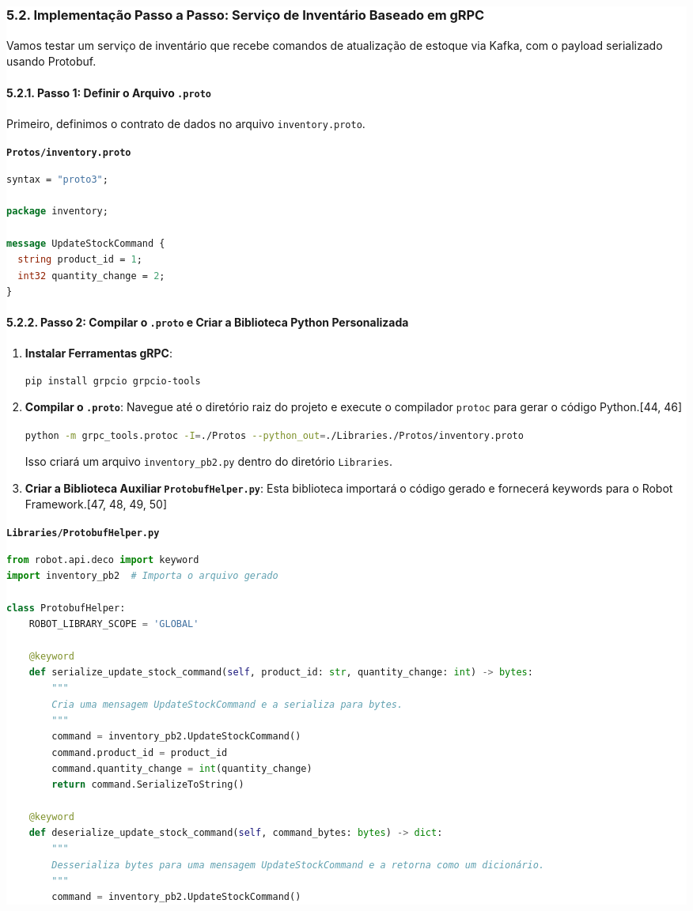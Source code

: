 ### 5.2. Implementação Passo a Passo: Serviço de Inventário Baseado em gRPC

Vamos testar um serviço de inventário que recebe comandos de atualização de estoque via Kafka, com o payload serializado usando Protobuf.

#### 5.2.1. Passo 1: Definir o Arquivo `.proto`

Primeiro, definimos o contrato de dados no arquivo `inventory.proto`.

**`Protos/inventory.proto`**

```protobuf
syntax = "proto3";

package inventory;

message UpdateStockCommand {
  string product_id = 1;
  int32 quantity_change = 2;
}
```

#### 5.2.2. Passo 2: Compilar o `.proto` e Criar a Biblioteca Python Personalizada

1.  **Instalar Ferramentas gRPC**:

    ```bash
    pip install grpcio grpcio-tools
    ```

2.  **Compilar o `.proto`**: Navegue até o diretório raiz do projeto e execute o compilador `protoc` para gerar o código Python.[44, 46]

    ```bash
    python -m grpc_tools.protoc -I=./Protos --python_out=./Libraries./Protos/inventory.proto
    ```

    Isso criará um arquivo `inventory_pb2.py` dentro do diretório `Libraries`.

3.  **Criar a Biblioteca Auxiliar `ProtobufHelper.py`**: Esta biblioteca importará o código gerado e fornecerá keywords para o Robot Framework.[47, 48, 49, 50]

**`Libraries/ProtobufHelper.py`**

```python
from robot.api.deco import keyword
import inventory_pb2  # Importa o arquivo gerado

class ProtobufHelper:
    ROBOT_LIBRARY_SCOPE = 'GLOBAL'

    @keyword
    def serialize_update_stock_command(self, product_id: str, quantity_change: int) -> bytes:
        """
        Cria uma mensagem UpdateStockCommand e a serializa para bytes.
        """
        command = inventory_pb2.UpdateStockCommand()
        command.product_id = product_id
        command.quantity_change = int(quantity_change)
        return command.SerializeToString()

    @keyword
    def deserialize_update_stock_command(self, command_bytes: bytes) -> dict:
        """
        Desserializa bytes para uma mensagem UpdateStockCommand e a retorna como um dicionário.
        """
        command = inventory_pb2.UpdateStockCommand()
```
